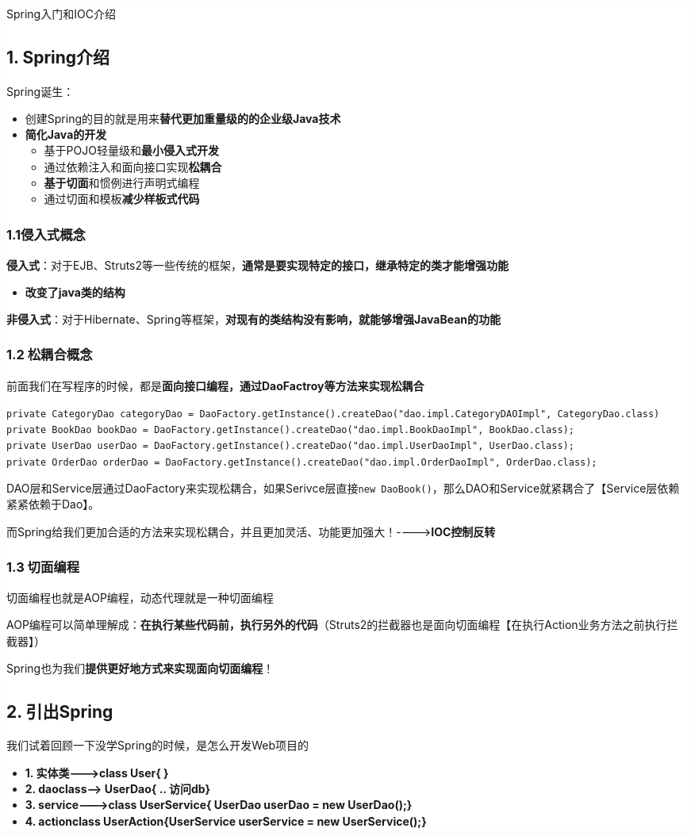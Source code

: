 Spring入门和IOC介绍

## 1. Spring介绍

Spring诞生：

- 创建Spring的目的就是用来**替代更加重量级的的企业级Java技术**
- **简化Java的开发**
  - 基于POJO轻量级和**最小侵入式开发**
  - 通过依赖注入和面向接口实现**松耦合** 		
  - **基于切面**和惯例进行声明式编程
  - 通过切面和模板**减少样板式代码** 

### 1.1侵入式概念

**侵入式**：对于EJB、Struts2等一些传统的框架，**通常是要实现特定的接口，继承特定的类才能增强功能**

- **改变了java类的结构**	 

**非侵入式**：对于Hibernate、Spring等框架，**对现有的类结构没有影响，就能够增强JavaBean的功能**

### 1.2 松耦合概念

前面我们在写程序的时候，都是**面向接口编程，通过DaoFactroy等方法来实现松耦合**

```
private CategoryDao categoryDao = DaoFactory.getInstance().createDao("dao.impl.CategoryDAOImpl", CategoryDao.class)
private BookDao bookDao = DaoFactory.getInstance().createDao("dao.impl.BookDaoImpl", BookDao.class);
private UserDao userDao = DaoFactory.getInstance().createDao("dao.impl.UserDaoImpl", UserDao.class);
private OrderDao orderDao = DaoFactory.getInstance().createDao("dao.impl.OrderDaoImpl", OrderDao.class);
```

DAO层和Service层通过DaoFactory来实现松耦合，如果Serivce层直接`new DaoBook()`，那么DAO和Service就紧耦合了【Service层依赖紧紧依赖于Dao】。

而Spring给我们更加合适的方法来实现松耦合，并且更加灵活、功能更加强大！---->**IOC控制反转**

### 1.3 切面编程

切面编程也就是AOP编程，动态代理就是一种切面编程

AOP编程可以简单理解成：**在执行某些代码前，执行另外的代码**（Struts2的拦截器也是面向切面编程【在执行Action业务方法之前执行拦截器】）

Spring也为我们**提供更好地方式来实现面向切面编程**！

## 2. 引出Spring

我们试着回顾一下没学Spring的时候，是怎么开发Web项目的

- **1. 实体类--->class User{ }**
- **2. daoclass-->  UserDao{  .. 访问db}**
- **3. service--->class  UserService{  UserDao userDao = new UserDao();}**
- **4. actionclass  UserAction{UserService userService = new UserService();}** 
